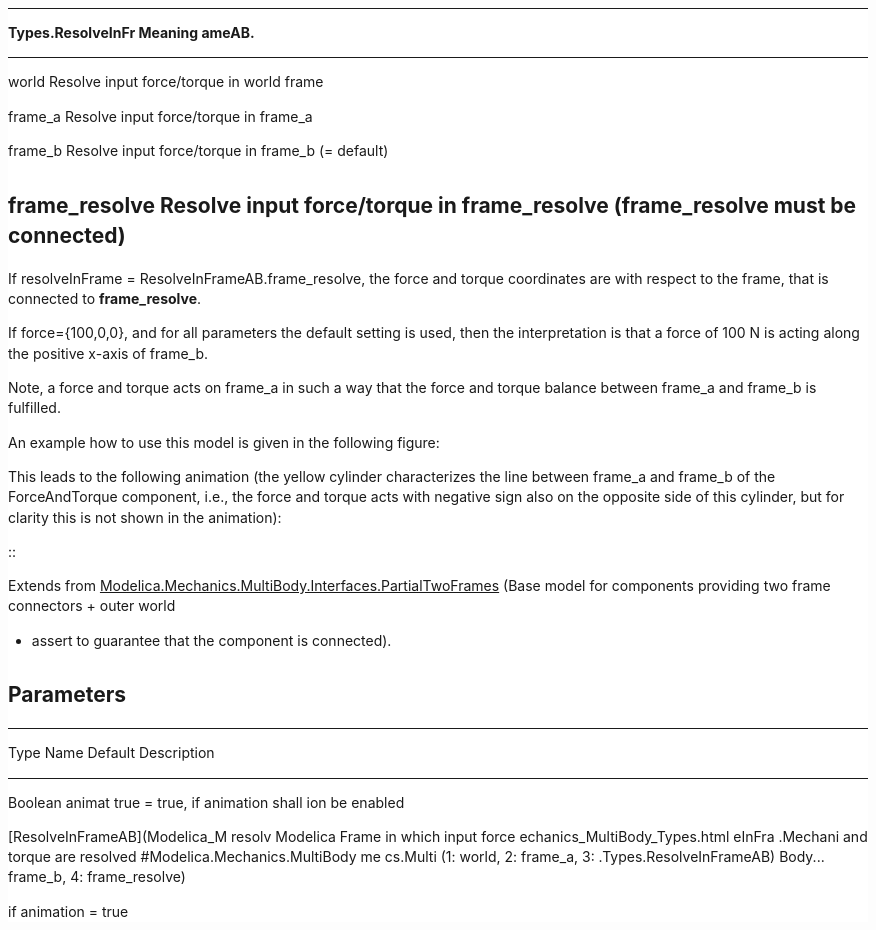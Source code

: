   ------------------------------------------------------------------------
  **Types.ResolveInFr **Meaning**
  ameAB.**            
  ------------------- ----------------------------------------------------
  world               Resolve input force/torque in world frame

  frame\_a            Resolve input force/torque in frame\_a

  frame\_b            Resolve input force/torque in frame\_b (= default)

  frame\_resolve      Resolve input force/torque in frame\_resolve
                      (frame\_resolve must be connected)
  ------------------------------------------------------------------------

If resolveInFrame = ResolveInFrameAB.frame\_resolve, the force and
torque coordinates are with respect to the frame, that is connected to
**frame\_resolve**.

If force={100,0,0}, and for all parameters the default setting is used,
then the interpretation is that a force of 100 N is acting along the
positive x-axis of frame\_b.

Note, a force and torque acts on frame\_a in such a way that the force
and torque balance between frame\_a and frame\_b is fulfilled.

An example how to use this model is given in the following figure:

This leads to the following animation (the yellow cylinder characterizes
the line between frame\_a and frame\_b of the ForceAndTorque component,
i.e., the force and torque acts with negative sign also on the opposite
side of this cylinder, but for clarity this is not shown in the
animation):

::

Extends from
[Modelica.Mechanics.MultiBody.Interfaces.PartialTwoFrames](Modelica_Mechanics_MultiBody_Interfaces.html#Modelica.Mechanics.MultiBody.Interfaces.PartialTwoFrames)
(Base model for components providing two frame connectors + outer world
+ assert to guarantee that the component is connected).

Parameters
----------

  ------------------------------------------------------------------------
  Type                          Name   Default  Description
  ----------------------------- ------ -------- --------------------------
  Boolean                       animat true     = true, if animation shall
                                ion             be enabled

  [ResolveInFrameAB](Modelica_M resolv Modelica Frame in which input force
  echanics_MultiBody_Types.html eInFra .Mechani and torque are resolved
  #Modelica.Mechanics.MultiBody me     cs.Multi (1: world, 2: frame\_a, 3:
  .Types.ResolveInFrameAB)             Body...  frame\_b, 4:
                                                frame\_resolve)

  if animation = true                           
